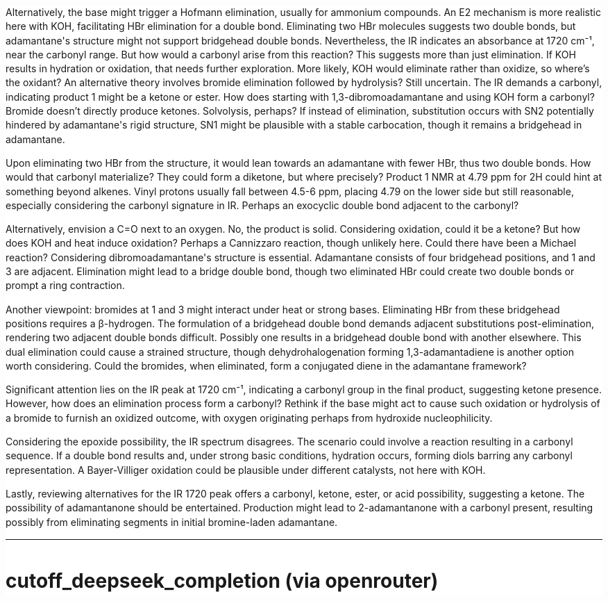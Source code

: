 Alternatively, the base might trigger a Hofmann elimination, usually for ammonium compounds. An E2 mechanism is more realistic here with KOH, facilitating HBr elimination for a double bond. Eliminating two HBr molecules suggests two double bonds, but adamantane's structure might not support bridgehead double bonds. Nevertheless, the IR indicates an absorbance at 1720 cm⁻¹, near the carbonyl range. But how would a carbonyl arise from this reaction? This suggests more than just elimination. If KOH results in hydration or oxidation, that needs further exploration. More likely, KOH would eliminate rather than oxidize, so where’s the oxidant? An alternative theory involves bromide elimination followed by hydrolysis? Still uncertain. The IR demands a carbonyl, indicating product 1 might be a ketone or ester. How does starting with 1,3-dibromoadamantane and using KOH form a carbonyl? Bromide doesn’t directly produce ketones. Solvolysis, perhaps? If instead of elimination, substitution occurs with SN2 potentially hindered by adamantane's rigid structure, SN1 might be plausible with a stable carbocation, though it remains a bridgehead in adamantane.

Upon eliminating two HBr from the structure, it would lean towards an adamantane with fewer HBr, thus two double bonds. How would that carbonyl materialize? They could form a diketone, but where precisely? Product 1 NMR at 4.79 ppm for 2H could hint at something beyond alkenes. Vinyl protons usually fall between 4.5-6 ppm, placing 4.79 on the lower side but still reasonable, especially considering the carbonyl signature in IR. Perhaps an exocyclic double bond adjacent to the carbonyl?

Alternatively, envision a C=O next to an oxygen. No, the product is solid. Considering oxidation, could it be a ketone? But how does KOH and heat induce oxidation? Perhaps a Cannizzaro reaction, though unlikely here. Could there have been a Michael reaction? Considering dibromoadamantane's structure is essential. Adamantane consists of four bridgehead positions, and 1 and 3 are adjacent. Elimination might lead to a bridge double bond, though two eliminated HBr could create two double bonds or prompt a ring contraction. 

Another viewpoint: bromides at 1 and 3 might interact under heat or strong bases. Eliminating HBr from these bridgehead positions requires a β-hydrogen. The formulation of a bridgehead double bond demands adjacent substitutions post-elimination, rendering two adjacent double bonds difficult. Possibly one results in a bridgehead double bond with another elsewhere. This dual elimination could cause a strained structure, though dehydrohalogenation forming 1,3-adamantadiene is another option worth considering. Could the bromides, when eliminated, form a conjugated diene in the adamantane framework?

Significant attention lies on the IR peak at 1720 cm⁻¹, indicating a carbonyl group in the final product, suggesting ketone presence. However, how does an elimination process form a carbonyl? Rethink if the base might act to cause such oxidation or hydrolysis of a bromide to furnish an oxidized outcome, with oxygen originating perhaps from hydroxide nucleophilicity. 

Considering the epoxide possibility, the IR spectrum disagrees. The scenario could involve a reaction resulting in a carbonyl sequence. If a double bond results and, under strong basic conditions, hydration occurs, forming diols barring any carbonyl representation. A Bayer-Villiger oxidation could be plausible under different catalysts, not here with KOH.

Lastly, reviewing alternatives for the IR 1720 peak offers a carbonyl, ketone, ester, or acid possibility, suggesting a ketone. The possibility of adamantanone should be entertained. Production might lead to 2-adamantanone with a carbonyl present, resulting possibly from eliminating segments in initial bromine-laden adamantane.

---

# cutoff_deepseek_completion (via openrouter)

